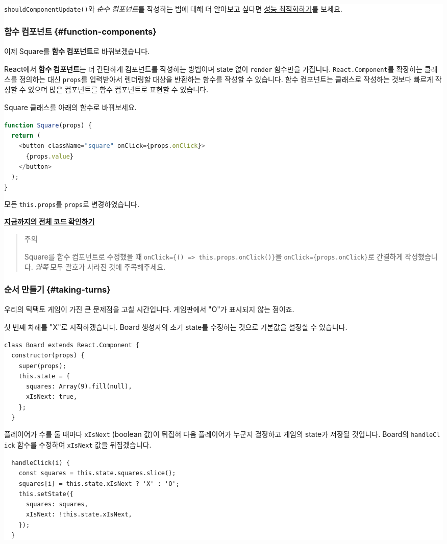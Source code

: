 `shouldComponentUpdate()`와 *순수 컴포넌트*를 작성하는 법에 대해 더 알아보고 싶다면 [성능 최적화하기](/docs/optimizing-performance.html#examples)를 보세요.

### 함수 컴포넌트 {#function-components}

이제 Square를 **함수 컴포넌트**로 바꿔보겠습니다.

React에서 **함수 컴포넌트**는 더 간단하게 컴포넌트를 작성하는 방법이며 state 없이 `render` 함수만을 가집니다. `React.Component`를 확장하는 클래스를 정의하는 대신 `props`를 입력받아서 렌더링할 대상을 반환하는 함수를 작성할 수 있습니다. 함수 컴포넌트는 클래스로 작성하는 것보다 빠르게 작성할 수 있으며 많은 컴포넌트를 함수 컴포넌트로 표현할 수 있습니다.

Square 클래스를 아래의 함수로 바꿔보세요.

```javascript
function Square(props) {
  return (
    <button className="square" onClick={props.onClick}>
      {props.value}
    </button>
  );
}
```

모든 `this.props`를 `props`로 변경하였습니다.

**[지금까지의 전체 코드 확인하기](https://codepen.io/gaearon/pen/QvvJOv?editors=0010)**

> 주의
>
> Square를 함수 컴포넌트로 수정했을 때 `onClick={() => this.props.onClick()}`을 `onClick={props.onClick}`로 간결하게 작성했습니다. *양쪽* 모두 괄호가 사라진 것에 주목해주세요.

### 순서 만들기 {#taking-turns}

우리의 틱택토 게임이 가진 큰 문제점을 고칠 시간입니다. 게임판에서 "O"가 표시되지 않는 점이죠.

첫 번째 차례를 "X"로 시작하겠습니다. Board 생성자의 초기 state를 수정하는 것으로 기본값을 설정할 수 있습니다.

```javascript{6}
class Board extends React.Component {
  constructor(props) {
    super(props);
    this.state = {
      squares: Array(9).fill(null),
      xIsNext: true,
    };
  }
```

플레이어가 수를 둘 때마다 `xIsNext` (boolean 값)이 뒤집혀 다음 플레이어가 누군지 결정하고 게임의 state가 저장될 것입니다. Board의 `handleClick` 함수를 수정하여 `xIsNext` 값을 뒤집겠습니다.

```javascript{3,6}
  handleClick(i) {
    const squares = this.state.squares.slice();
    squares[i] = this.state.xIsNext ? 'X' : 'O';
    this.setState({
      squares: squares,
      xIsNext: !this.state.xIsNext,
    });
  }
```
